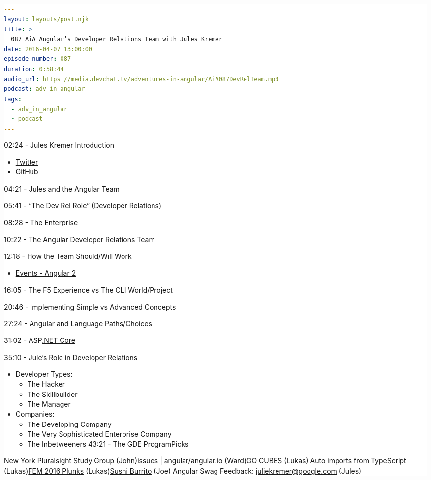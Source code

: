 ```yaml
---
layout: layouts/post.njk
title: >
  087 AiA Angular’s Developer Relations Team with Jules Kremer
date: 2016-04-07 13:00:00
episode_number: 087
duration: 0:58:44
audio_url: https://media.devchat.tv/adventures-in-angular/AiA087DevRelTeam.mp3
podcast: adv-in-angular
tags:
  - adv_in_angular
  - podcast
---
```


02:24 - Jules Kremer Introduction

- [Twitter](https://twitter.com/jules_kremer)
- [GitHub](https://github.com/juleskremer)

04:21 - Jules and the Angular Team

05:41 - “The Dev Rel Role” (Developer Relations)

08:28 - The Enterprise

10:22 - The Angular Developer Relations Team

12:18 - How the Team Should/Will Work

- [Events - Angular 2](https://angular.io/events.html)

16:05 - The F5 Experience vs The CLI World/Project

20:46 - Implementing Simple vs Advanced Concepts

27:24 - Angular and Language Paths/Choices

31:02 - ASP[.NET Core](https://docs.asp.net/en/latest/conceptual-overview/dotnetcore.html)

35:10 - Jule’s Role in Developer Relations

- Developer Types:
  - The Hacker
  - The Skillbuilder
  - The Manager
- Companies:
  - The Developing Company
  - The Very Sophisticated Enterprise Company
  - The Inbetweeners
    43:21 - The GDE ProgramPicks

[New York Pluralsight Study Group](https://www.meetup.com/NYPluralsightStudy/) (John)[issues | angular/angular.io](https://github.com/angular/angular.io/issues) (Ward)[GO CUBES](https://gocub.es/) (Lukas) Auto imports from TypeScript (Lukas)[FEM 2016 Plunks](https://onehungrymind.com/fem-examples/) (Lukas)[Sushi Burrito](https://sushiburritoutah.com/) (Joe) Angular Swag Feedback: [juliekremer@google.com](mailto:juliekremer@google.com) (Jules)
